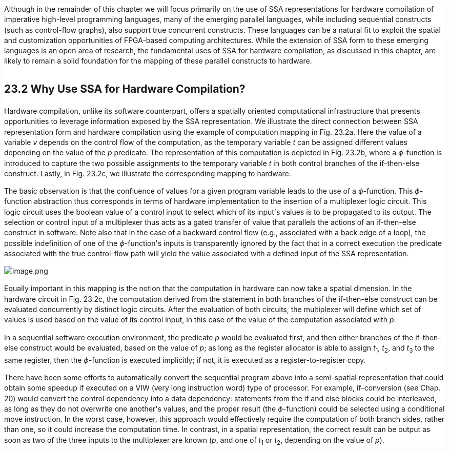 Although in the remainder of this chapter we will focus primarily on the use of SSA representations for hardware compilation of imperative high-level programming languages, many of the emerging parallel languages, while including sequential constructs (such as control-flow graphs), also support true concurrent constructs. These languages can be a natural fit to exploit the spatial and customization opportunities of FPGA-based computing architectures. While the extension of SSA form to these emerging languages is an open area of research, the fundamental uses of SSA for hardware compilation, as discussed in this chapter, are likely to remain a solid foundation for the mapping of these parallel constructs to hardware.

## 23.2 Why Use SSA for Hardware Compilation?

Hardware compilation, unlike its software counterpart, offers a spatially oriented computational infrastructure that presents opportunities to leverage information exposed by the SSA representation. We illustrate the direct connection between SSA representation form and hardware compilation using the example of computation mapping in Fig. 23.2a. Here the value of a variable $v$ depends on the control flow of the computation, as the temporary variable $t$ can be assigned different values depending on the value of the $p$ predicate. The representation of this computation is depicted in Fig. 23.2b, where a $\phi$-function is introduced to capture the two possible assignments to the temporary variable $t$ in both control branches of the if-then-else construct. Lastly, in Fig. 23.2c, we illustrate the corresponding mapping to hardware.

The basic observation is that the confluence of values for a given program variable leads to the use of a $\phi$-function. This $\phi$-function abstraction thus corresponds in terms of hardware implementation to the insertion of a multiplexer logic circuit. This logic circuit uses the boolean value of a control input to select which of its input's values is to be propagated to its output. The selection or control input of a multiplexer thus acts as a gated transfer of value that parallels the actions of an if-then-else construct in software. Note also that in the case of a backward control flow (e.g., associated with a back edge of a loop), the possible indefinition of one of the $\phi$-function's inputs is transparently ignored by the fact that in a correct execution the predicate associated with the true control-flow path will yield the value associated with a defined input of the SSA representation.

![image.png](https://blog-1314253005.cos.ap-guangzhou.myqcloud.com/202310110253237.png)

Equally important in this mapping is the notion that the computation in hardware can now take a spatial dimension. In the hardware circuit in Fig. 23.2c, the computation derived from the statement in both branches of the if-then-else construct can be evaluated concurrently by distinct logic circuits. After the evaluation of both circuits, the multiplexer will define which set of values is used based on the value of its control input, in this case of the value of the computation associated with $p$.

In a sequential software execution environment, the predicate $p$ would be evaluated first, and then either branches of the if-then-else construct would be evaluated, based on the value of $p$; as long as the register allocator is able to assign $t_{1}$, $t_{2}$, and $t_{3}$ to the same register, then the $\phi$-function is executed implicitly; if not, it is executed as a register-to-register copy.

There have been some efforts to automatically convert the sequential program above into a semi-spatial representation that could obtain some speedup if executed on a VIW (very long instruction word) type of processor. For example, if-conversion (see Chap. 20) would convert the control dependency into a data dependency: statements from the if and else blocks could be interleaved, as long as they do not overwrite one another's values, and the proper result (the $\phi$-function) could be selected using a conditional move instruction. In the worst case, however, this approach would effectively require the computation of both branch sides, rather than one, so it could increase the computation time. In contrast, in a spatial representation, the correct result can be output as soon as two of the three inputs to the multiplexer are known ($p$, and one of $t_{1}$ or $t_{2}$, depending on the value of $p$).

